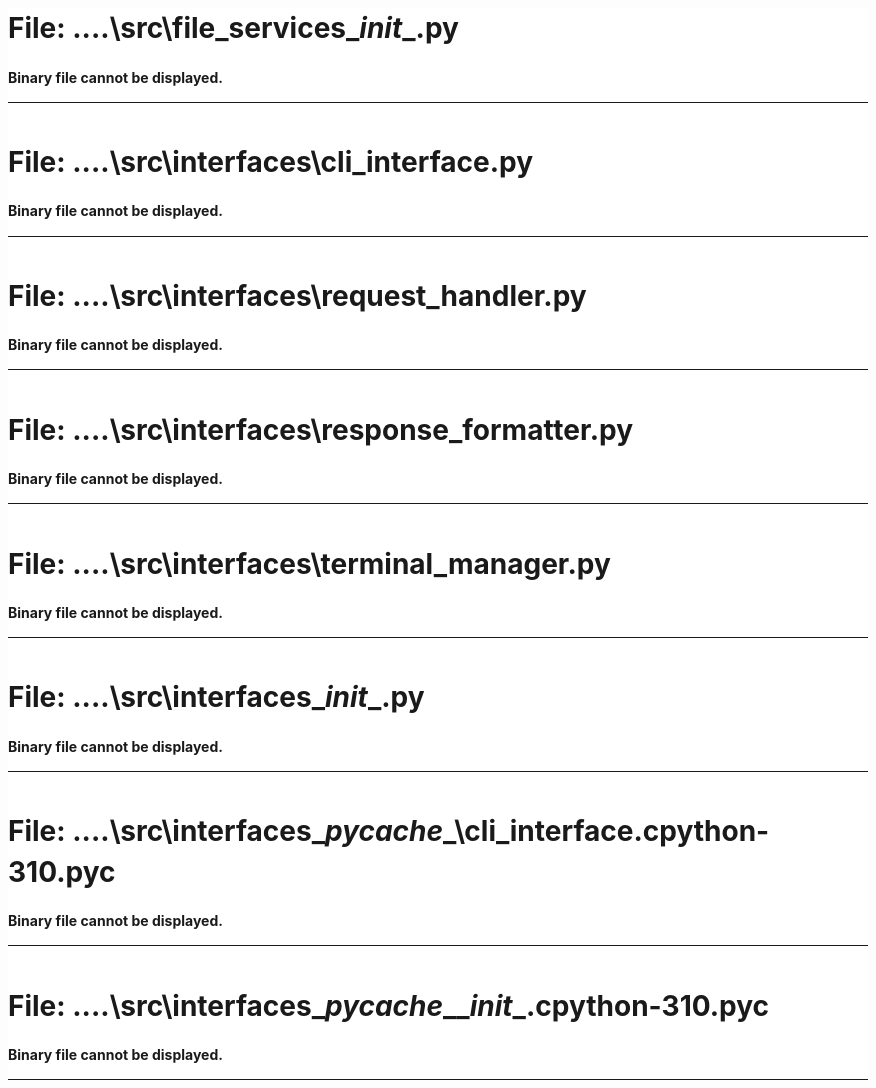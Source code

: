 # File: ..\..\src\file_services\__init__.py

**Binary file cannot be displayed.**

---

# File: ..\..\src\interfaces\cli_interface.py

**Binary file cannot be displayed.**

---

# File: ..\..\src\interfaces\request_handler.py

**Binary file cannot be displayed.**

---

# File: ..\..\src\interfaces\response_formatter.py

**Binary file cannot be displayed.**

---

# File: ..\..\src\interfaces\terminal_manager.py

**Binary file cannot be displayed.**

---

# File: ..\..\src\interfaces\__init__.py

**Binary file cannot be displayed.**

---

# File: ..\..\src\interfaces\__pycache__\cli_interface.cpython-310.pyc

**Binary file cannot be displayed.**

---

# File: ..\..\src\interfaces\__pycache__\__init__.cpython-310.pyc

**Binary file cannot be displayed.**

---